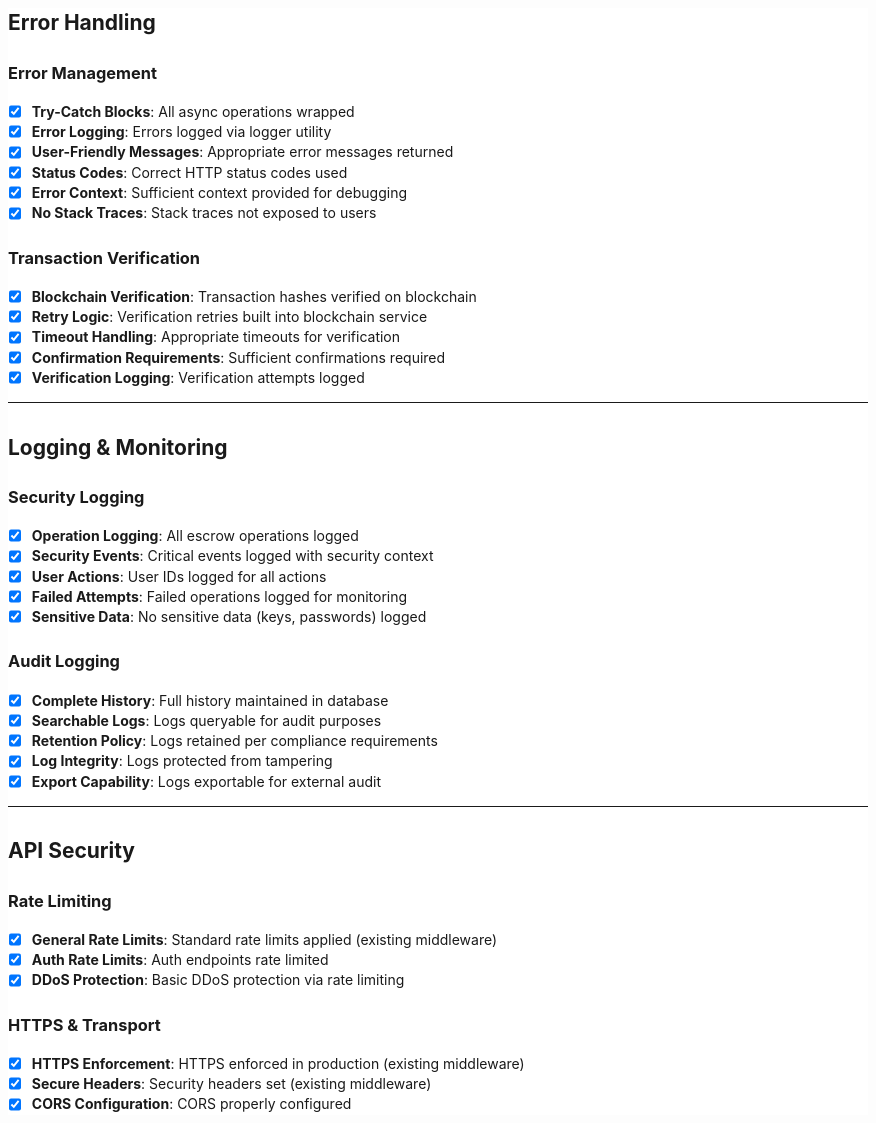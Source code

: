 
## Error Handling

### Error Management
- [x] **Try-Catch Blocks**: All async operations wrapped
- [x] **Error Logging**: Errors logged via logger utility
- [x] **User-Friendly Messages**: Appropriate error messages returned
- [x] **Status Codes**: Correct HTTP status codes used
- [x] **Error Context**: Sufficient context provided for debugging
- [x] **No Stack Traces**: Stack traces not exposed to users

### Transaction Verification
- [x] **Blockchain Verification**: Transaction hashes verified on blockchain
- [x] **Retry Logic**: Verification retries built into blockchain service
- [x] **Timeout Handling**: Appropriate timeouts for verification
- [x] **Confirmation Requirements**: Sufficient confirmations required
- [x] **Verification Logging**: Verification attempts logged

---

## Logging & Monitoring

### Security Logging
- [x] **Operation Logging**: All escrow operations logged
- [x] **Security Events**: Critical events logged with security context
- [x] **User Actions**: User IDs logged for all actions
- [x] **Failed Attempts**: Failed operations logged for monitoring
- [x] **Sensitive Data**: No sensitive data (keys, passwords) logged

### Audit Logging
- [x] **Complete History**: Full history maintained in database
- [x] **Searchable Logs**: Logs queryable for audit purposes
- [x] **Retention Policy**: Logs retained per compliance requirements
- [x] **Log Integrity**: Logs protected from tampering
- [x] **Export Capability**: Logs exportable for external audit

---

## API Security

### Rate Limiting
- [x] **General Rate Limits**: Standard rate limits applied (existing middleware)
- [x] **Auth Rate Limits**: Auth endpoints rate limited
- [x] **DDoS Protection**: Basic DDoS protection via rate limiting

### HTTPS & Transport
- [x] **HTTPS Enforcement**: HTTPS enforced in production (existing middleware)
- [x] **Secure Headers**: Security headers set (existing middleware)
- [x] **CORS Configuration**: CORS properly configured
